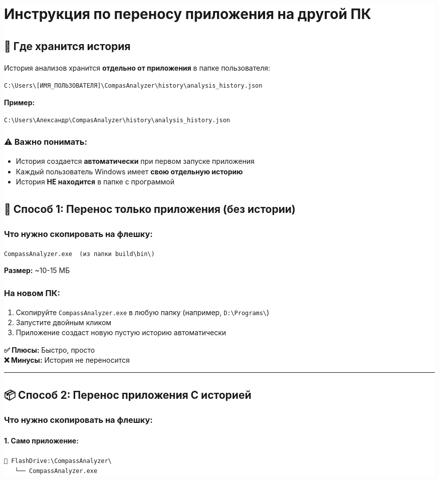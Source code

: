 # Инструкция по переносу приложения на другой ПК

## 📁 Где хранится история

История анализов хранится **отдельно от приложения** в папке пользователя:

```
C:\Users\[ИМЯ_ПОЛЬЗОВАТЕЛЯ]\CompasAnalyzer\history\analysis_history.json
```

**Пример:**
```
C:\Users\Александр\CompasAnalyzer\history\analysis_history.json
```

### ⚠️ Важно понимать:

- История создается **автоматически** при первом запуске приложения
- Каждый пользователь Windows имеет **свою отдельную историю**
- История **НЕ находится** в папке с программой

## 🚀 Способ 1: Перенос только приложения (без истории)

### Что нужно скопировать на флешку:

```
CompassAnalyzer.exe  (из папки build\bin\)
```

**Размер:** ~10-15 МБ

### На новом ПК:

1. Скопируйте `CompassAnalyzer.exe` в любую папку (например, `D:\Programs\`)
2. Запустите двойным кликом
3. Приложение создаст новую пустую историю автоматически

**✅ Плюсы:** Быстро, просто  
**❌ Минусы:** История не переносится

---

## 📦 Способ 2: Перенос приложения С историей

### Что нужно скопировать на флешку:

#### 1. Само приложение:
```
📁 FlashDrive:\CompassAnalyzer\
   └── CompassAnalyzer.exe
```
